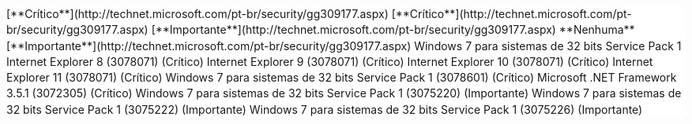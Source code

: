 </td>
<td style="border:1px solid black;">
[**Crítico**](http://technet.microsoft.com/pt-br/security/gg309177.aspx)

</td>
<td style="border:1px solid black;">
[**Crítico**](http://technet.microsoft.com/pt-br/security/gg309177.aspx)

</td>
<td style="border:1px solid black;">
[**Importante**](http://technet.microsoft.com/pt-br/security/gg309177.aspx)

</td>
<td style="border:1px solid black;">
**Nenhuma**

</td>
<td style="border:1px solid black;">
[**Importante**](http://technet.microsoft.com/pt-br/security/gg309177.aspx)

</td>
</tr>
<tr>
<td style="border:1px solid black;">
Windows 7 para sistemas de 32 bits Service Pack 1

</td>
<td style="border:1px solid black;">
Internet Explorer 8  
(3078071)  
(Crítico)  
Internet Explorer 9  
(3078071)  
(Crítico)  
Internet Explorer 10  
(3078071)  
(Crítico)  
Internet Explorer 11  
(3078071)  
(Crítico)

</td>
<td style="border:1px solid black;">
Windows 7 para sistemas de 32 bits Service Pack 1  
(3078601)  
(Crítico)  
Microsoft .NET Framework 3.5.1  
(3072305)  
(Crítico)

</td>
<td style="border:1px solid black;">
Windows 7 para sistemas de 32 bits Service Pack 1  
(3075220)  
(Importante)  
Windows 7 para sistemas de 32 bits Service Pack 1  
(3075222)  
(Importante)  
Windows 7 para sistemas de 32 bits Service Pack 1  
(3075226)  
(Importante)
